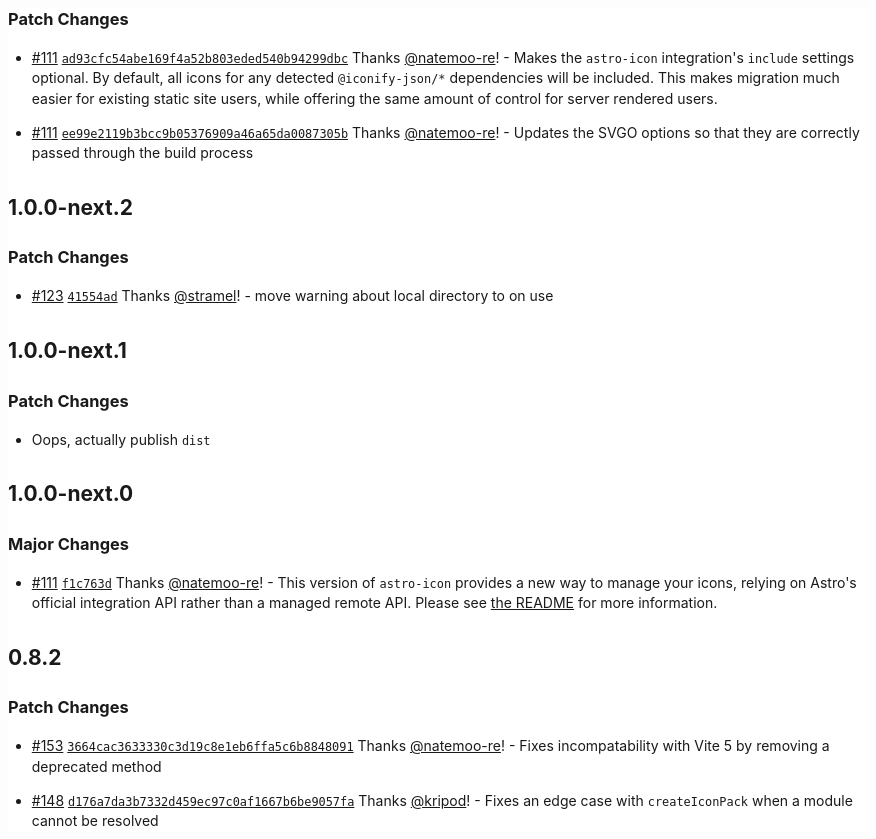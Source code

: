 ### Patch Changes

- [#111](https://github.com/natemoo-re/astro-icon/pull/111) [`ad93cfc54abe169f4a52b803eded540b94299dbc`](https://github.com/natemoo-re/astro-icon/commit/ad93cfc54abe169f4a52b803eded540b94299dbc) Thanks [@natemoo-re](https://github.com/natemoo-re)! - Makes the `astro-icon` integration's `include` settings optional. By default, all icons for any detected `@iconify-json/*` dependencies will be included. This makes migration much easier for existing static site users, while offering the same amount of control for server rendered users.

- [#111](https://github.com/natemoo-re/astro-icon/pull/111) [`ee99e2119b3bcc9b05376909a46a65da0087305b`](https://github.com/natemoo-re/astro-icon/commit/ee99e2119b3bcc9b05376909a46a65da0087305b) Thanks [@natemoo-re](https://github.com/natemoo-re)! - Updates the SVGO options so that they are correctly passed through the build process

## 1.0.0-next.2

### Patch Changes

- [#123](https://github.com/natemoo-re/astro-icon/pull/123) [`41554ad`](https://github.com/natemoo-re/astro-icon/commit/41554adcfff0aa80486d9f456d3b1c5fc66ca199) Thanks [@stramel](https://github.com/stramel)! - move warning about local directory to on use

## 1.0.0-next.1

### Patch Changes

- Oops, actually publish `dist`

## 1.0.0-next.0

### Major Changes

- [#111](https://github.com/natemoo-re/astro-icon/pull/111) [`f1c763d`](https://github.com/natemoo-re/astro-icon/commit/f1c763d506584aa551051fcc3ea19e99f8af8f7f) Thanks [@natemoo-re](https://github.com/natemoo-re)! - This version of `astro-icon` provides a new way to manage your icons, relying on Astro's official integration API rather than a managed remote API. Please see [the README](https://github.com/natemoo-re/astro-icon/tree/v1/packages/core#astro-icon) for more information.

## 0.8.2

### Patch Changes

- [#153](https://github.com/natemoo-re/astro-icon/pull/153) [`3664cac3633330c3d19c8e1eb6ffa5c6b8848091`](https://github.com/natemoo-re/astro-icon/commit/3664cac3633330c3d19c8e1eb6ffa5c6b8848091) Thanks [@natemoo-re](https://github.com/natemoo-re)! - Fixes incompatability with Vite 5 by removing a deprecated method

- [#148](https://github.com/natemoo-re/astro-icon/pull/148) [`d176a7da3b7332d459ec97c0af1667b6be9057fa`](https://github.com/natemoo-re/astro-icon/commit/d176a7da3b7332d459ec97c0af1667b6be9057fa) Thanks [@kripod](https://github.com/kripod)! - Fixes an edge case with `createIconPack` when a module cannot be resolved
